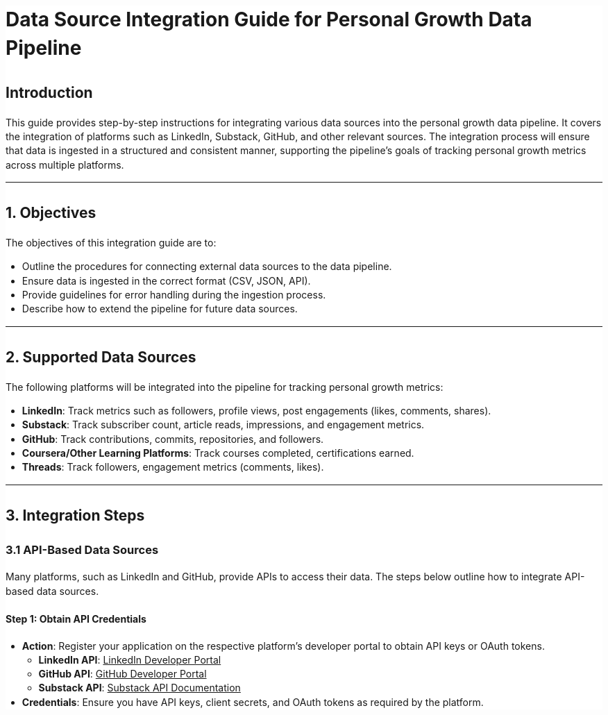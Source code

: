 # **Data Source Integration Guide for Personal Growth Data Pipeline**

## **Introduction**
This guide provides step-by-step instructions for integrating various data sources into the personal growth data pipeline. It covers the integration of platforms such as LinkedIn, Substack, GitHub, and other relevant sources. The integration process will ensure that data is ingested in a structured and consistent manner, supporting the pipeline’s goals of tracking personal growth metrics across multiple platforms.

---

## **1. Objectives**
The objectives of this integration guide are to:
- Outline the procedures for connecting external data sources to the data pipeline.
- Ensure data is ingested in the correct format (CSV, JSON, API).
- Provide guidelines for error handling during the ingestion process.
- Describe how to extend the pipeline for future data sources.

---

## **2. Supported Data Sources**
The following platforms will be integrated into the pipeline for tracking personal growth metrics:

- **LinkedIn**: Track metrics such as followers, profile views, post engagements (likes, comments, shares).
- **Substack**: Track subscriber count, article reads, impressions, and engagement metrics.
- **GitHub**: Track contributions, commits, repositories, and followers.
- **Coursera/Other Learning Platforms**: Track courses completed, certifications earned.
- **Threads**: Track followers, engagement metrics (comments, likes).

---

## **3. Integration Steps**

### **3.1 API-Based Data Sources**
Many platforms, such as LinkedIn and GitHub, provide APIs to access their data. The steps below outline how to integrate API-based data sources.

#### **Step 1: Obtain API Credentials**
- **Action**: Register your application on the respective platform’s developer portal to obtain API keys or OAuth tokens.
    - **LinkedIn API**: [LinkedIn Developer Portal](https://developer.linkedin.com/)
    - **GitHub API**: [GitHub Developer Portal](https://docs.github.com/en/rest)
    - **Substack API**: [Substack API Documentation](https://substack.com/developers)
- **Credentials**: Ensure you have API keys, client secrets, and OAuth tokens as required by the platform.
